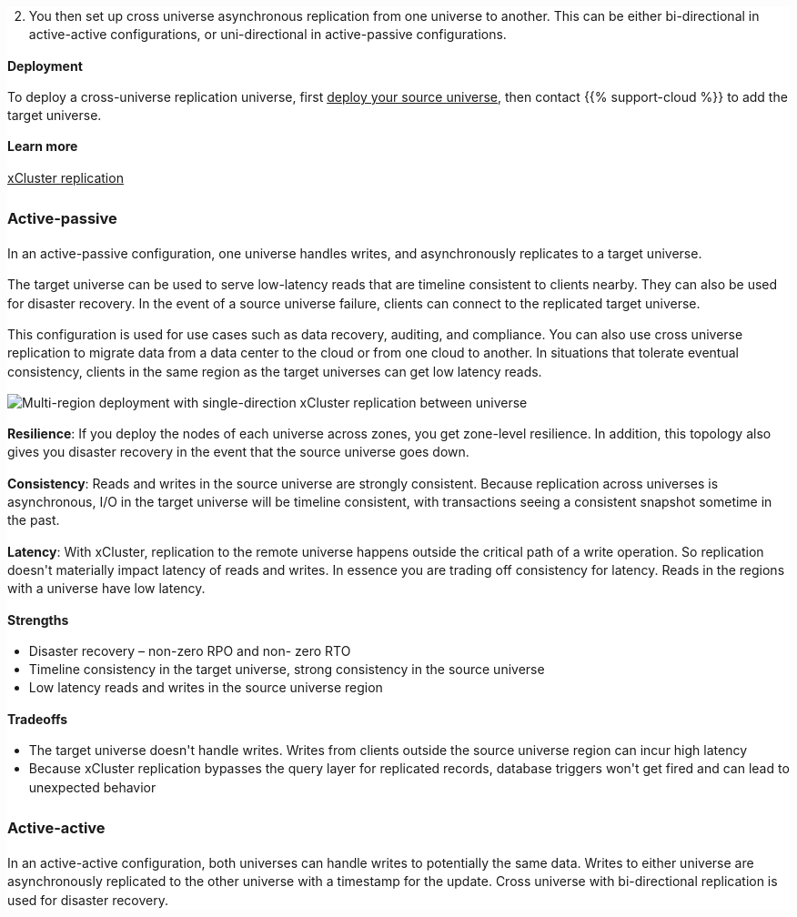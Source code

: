 2. You then set up cross universe asynchronous replication from one universe to another. This can be either bi-directional in active-active configurations, or uni-directional in active-passive configurations.

**Deployment**

To deploy a cross-universe replication universe, first [deploy your source universe](#single-region-multi-zone-cluster), then contact {{% support-cloud %}} to add the target universe.

**Learn more**

[xCluster replication](../../../architecture/docdb-replication/async-replication/)

### Active-passive

In an active-passive configuration, one universe handles writes, and asynchronously replicates to a target universe.

The target universe can be used to serve low-latency reads that are timeline consistent to clients nearby. They can also be used for disaster recovery. In the event of a source universe failure, clients can connect to the replicated target universe.

This configuration is used for use cases such as data recovery, auditing, and compliance. You can also use cross universe replication to migrate data from a data center to the cloud or from one cloud to another. In situations that tolerate eventual consistency, clients in the same region as the target universes can get low latency reads.

![Multi-region deployment with single-direction xCluster replication between universe](/images/yb-cloud/Geo-Distribution-Blog-Post-Image-3.png)

**Resilience**: If you deploy the nodes of each universe across zones, you get zone-level resilience. In addition, this topology also gives you disaster recovery in the event that the source universe goes down.

**Consistency**: Reads and writes in the source universe are strongly consistent. Because replication across universes is asynchronous, I/O in the target universe will be timeline consistent, with transactions seeing a consistent snapshot sometime in the past.

**Latency**: With xCluster, replication to the remote universe happens outside the critical path of a write operation. So replication doesn't materially impact latency of reads and writes. In essence you are trading off consistency for latency. Reads in the regions with a universe have low latency.

**Strengths**

- Disaster recovery – non-zero RPO and non- zero RTO
- Timeline consistency in the target universe, strong consistency in the source universe
- Low latency reads and writes in the source universe region

**Tradeoffs**

- The target universe doesn't handle writes. Writes from clients outside the source universe region can incur high latency
- Because xCluster replication bypasses the query layer for replicated records, database triggers won't get fired and can lead to unexpected behavior

### Active-active

In an active-active configuration, both universes can handle writes to potentially the same data. Writes to either universe are asynchronously replicated to the other universe with a timestamp for the update. Cross universe with bi-directional replication is used for disaster recovery.
